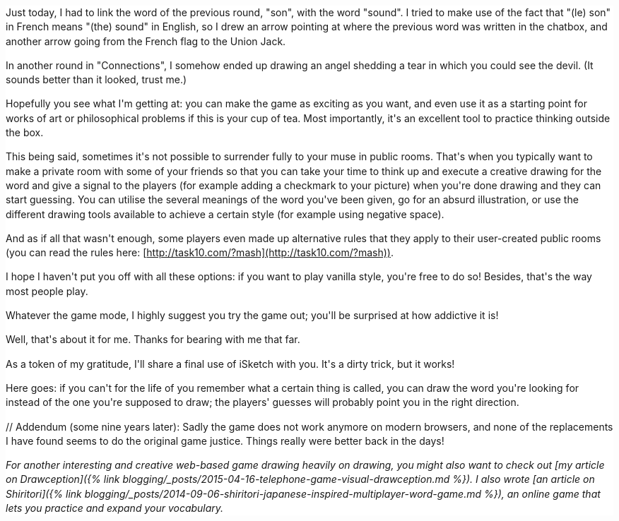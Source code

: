 Just today, I had to link the word of the previous round, "son", with the word "sound". I tried to make use of the fact that "(le) son" in French means "(the) sound" in English, so I drew an arrow pointing at where the previous word was written in the chatbox, and another arrow going from the French flag to the Union Jack.

In another round in "Connections", I somehow ended up drawing an angel shedding a tear in which you could see the devil. (It sounds better than it looked, trust me.)

Hopefully you see what I'm getting at: you can make the game as exciting as you want, and even use it as a starting point for works of art or philosophical problems if this is your cup of tea. Most importantly, it's an excellent tool to practice thinking outside the box.

This being said, sometimes it's not possible to surrender fully to your muse in public rooms. That's when you typically want to make a private room with some of your friends so that you can take your time to think up and execute a creative drawing for the word and give a signal to the players (for example adding a checkmark to your picture) when you're done drawing and they can start guessing. You can utilise the several meanings of the word you've been given, go for an absurd illustration, or use the different drawing tools available to achieve a certain style (for example using negative space).

And as if all that wasn't enough, some players even made up alternative rules that they apply to their user-created public rooms (you can read the rules here: [http://task10.com/?mash](http://task10.com/?mash)).

I hope I haven't put you off with all these options: if you want to play vanilla style, you're free to do so! Besides, that's the way most people play.

Whatever the game mode, I highly suggest you try the game out; you'll be surprised at how addictive it is!

Well, that's about it for me. Thanks for bearing with me that far.

As a token of my gratitude, I'll share a final use of iSketch with you. It's a dirty trick, but it works!

Here goes: if you can't for the life of you remember what a certain thing is called, you can draw the word you're looking for instead of the one you're supposed to draw; the players' guesses will probably point you in the right direction.

// Addendum (some nine years later): Sadly the game does not work anymore on modern browsers, and none of the replacements I have found seems to do the original game justice.
Things really were better back in the days!

*For another interesting and creative web-based game drawing heavily on drawing, you might also want to check out [my article on Drawception]({% link blogging/_posts/2015-04-16-telephone-game-visual-drawception.md %}). I also wrote [an article on Shiritori]({% link blogging/_posts/2014-09-06-shiritori-japanese-inspired-multiplayer-word-game.md %}), an online game that lets you practice and expand your vocabulary.*